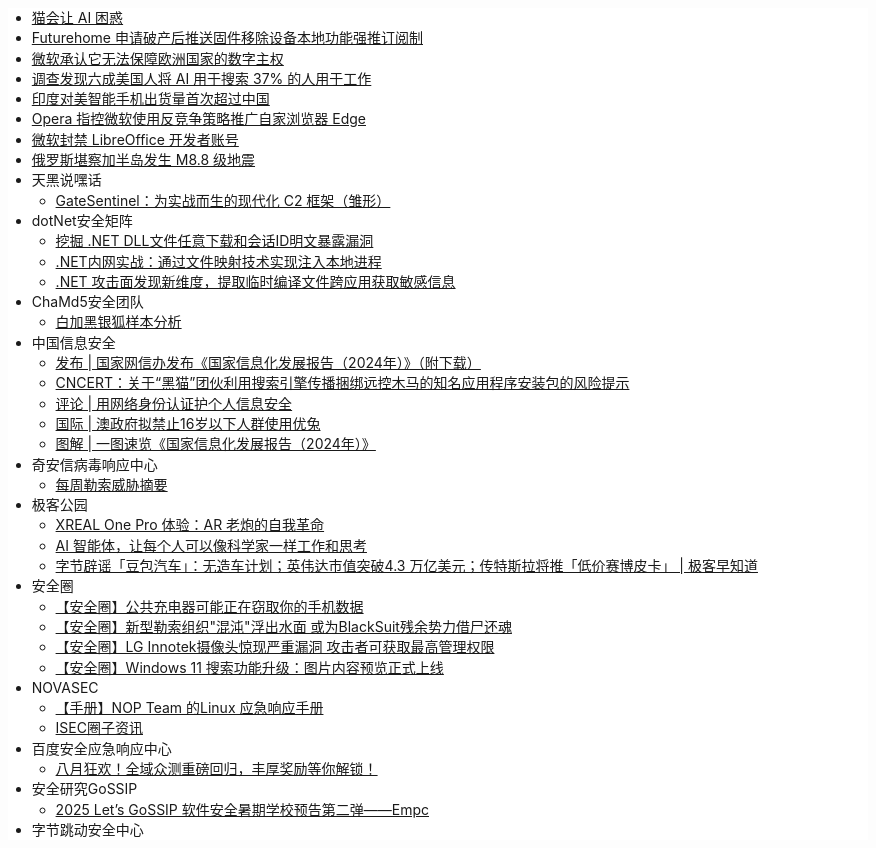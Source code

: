   - [猫会让 AI 困惑](https://www.solidot.org/story?sid=81929)
  - [Futurehome 申请破产后推送固件移除设备本地功能强推订阅制](https://www.solidot.org/story?sid=81927)
  - [微软承认它无法保障欧洲国家的数字主权](https://www.solidot.org/story?sid=81926)
  - [调查发现六成美国人将 AI 用于搜索 37% 的人用于工作](https://www.solidot.org/story?sid=81925)
  - [印度对美智能手机出货量首次超过中国](https://www.solidot.org/story?sid=81924)
  - [Opera 指控微软使用反竞争策略推广自家浏览器 Edge](https://www.solidot.org/story?sid=81923)
  - [微软封禁 LibreOffice 开发者账号](https://www.solidot.org/story?sid=81922)
  - [俄罗斯堪察加半岛发生 M8.8 级地震](https://www.solidot.org/story?sid=81921)
- 天黑说嘿话
  - [GateSentinel：为实战而生的现代化 C2 框架（雏形）](https://mp.weixin.qq.com/s?__biz=MzI5NTQ5MTAzMA==&mid=2247484535&idx=1&sn=289f5c081e95c50769e6cbf1c09898bf)
- dotNet安全矩阵
  - [挖掘 .NET DLL文件任意下载和会话ID明文暴露漏洞](https://mp.weixin.qq.com/s?__biz=MzUyOTc3NTQ5MA==&mid=2247500195&idx=1&sn=9c2e942816b81434c96bd805c67ab196)
  - [.NET内网实战：通过文件映射技术实现注入本地进程](https://mp.weixin.qq.com/s?__biz=MzUyOTc3NTQ5MA==&mid=2247500195&idx=2&sn=90fe1e32b072e57c73f572a11e73941d)
  - [.NET 攻击面发现新维度，提取临时编译文件跨应用获取敏感信息](https://mp.weixin.qq.com/s?__biz=MzUyOTc3NTQ5MA==&mid=2247500195&idx=3&sn=b60332d22e327d4bb2e1041feb407f9a)
- ChaMd5安全团队
  - [白加黑银狐样本分析](https://mp.weixin.qq.com/s?__biz=MzIzMTc1MjExOQ==&mid=2247513179&idx=1&sn=06bae49ee92863acb863c9c69c3e632a)
- 中国信息安全
  - [发布 | 国家网信办发布《国家信息化发展报告（2024年）》（附下载）](https://mp.weixin.qq.com/s?__biz=MzA5MzE5MDAzOA==&mid=2664246569&idx=1&sn=3f18a0668e1a3536273230c62df49b6a)
  - [CNCERT：关于“黑猫”团伙利用搜索引擎传播捆绑远控木马的知名应用程序安装包的风险提示](https://mp.weixin.qq.com/s?__biz=MzA5MzE5MDAzOA==&mid=2664246569&idx=2&sn=5583e740ef058ba68c1f4748d779b0c1)
  - [评论 | 用网络身份认证护个人信息安全](https://mp.weixin.qq.com/s?__biz=MzA5MzE5MDAzOA==&mid=2664246569&idx=3&sn=e0e25c7ed7eae68ad1d2f840566d957d)
  - [国际 | 澳政府拟禁止16岁以下人群使用优兔](https://mp.weixin.qq.com/s?__biz=MzA5MzE5MDAzOA==&mid=2664246569&idx=4&sn=4f1f814ba0c09cc7652e2abdfc538fcb)
  - [图解 | 一图速览《国家信息化发展报告（2024年）》](https://mp.weixin.qq.com/s?__biz=MzA5MzE5MDAzOA==&mid=2664246569&idx=5&sn=2b2688cfd1adb6f11b7810abe0f1dd2b)
- 奇安信病毒响应中心
  - [每周勒索威胁摘要](https://mp.weixin.qq.com/s?__biz=MzI5Mzg5MDM3NQ==&mid=2247498518&idx=1&sn=ff3a4aca4fd3818f2e902e33f56ab29b)
- 极客公园
  - [XREAL One Pro 体验：AR 老炮的自我革命](https://mp.weixin.qq.com/s?__biz=MTMwNDMwODQ0MQ==&mid=2653083796&idx=1&sn=55a83030df8f7f0a4060c3419ed2a7f9)
  - [AI 智能体，让每个人可以像科学家一样工作和思考](https://mp.weixin.qq.com/s?__biz=MTMwNDMwODQ0MQ==&mid=2653083734&idx=1&sn=ef508a119d21ae73ff81c3d507fa6d89)
  - [字节辟谣「豆包汽车」：无造车计划；英伟达市值突破4.3 万亿美元；传特斯拉将推「低价赛博皮卡」 | 极客早知道](https://mp.weixin.qq.com/s?__biz=MTMwNDMwODQ0MQ==&mid=2653083731&idx=1&sn=f1849fc690cd6a012e246b27bd578c02)
- 安全圈
  - [【安全圈】公共充电器可能正在窃取你的手机数据](https://mp.weixin.qq.com/s?__biz=MzIzMzE4NDU1OQ==&mid=2652070904&idx=1&sn=ac7b340d515aafb3b85d010bc11bf318)
  - [【安全圈】新型勒索组织"混沌"浮出水面 或为BlackSuit残余势力借尸还魂](https://mp.weixin.qq.com/s?__biz=MzIzMzE4NDU1OQ==&mid=2652070904&idx=2&sn=2d81fd7322fa5a0e2eb0cda852542ab5)
  - [【安全圈】LG Innotek摄像头惊现严重漏洞 攻击者可获取最高管理权限](https://mp.weixin.qq.com/s?__biz=MzIzMzE4NDU1OQ==&mid=2652070904&idx=3&sn=aace47863f6b3da8fb587156cdaab020)
  - [【安全圈】Windows 11 搜索功能升级：图片内容预览正式上线](https://mp.weixin.qq.com/s?__biz=MzIzMzE4NDU1OQ==&mid=2652070904&idx=4&sn=47263f3374e54ce9749e7c3bf7106a2c)
- NOVASEC
  - [【手册】NOP Team 的Linux 应急响应手册](https://mp.weixin.qq.com/s?__biz=MzUzODU3ODA0MA==&mid=2247490726&idx=1&sn=29bb2aae51670dee74031533da93ff51)
  - [ISEC圈子资讯](https://mp.weixin.qq.com/s?__biz=MzUzODU3ODA0MA==&mid=2247490726&idx=2&sn=25ae96a34bc19260f351c762f62368b4)
- 百度安全应急响应中心
  - [八月狂欢！全域众测重磅回归，丰厚奖励等你解锁！](https://mp.weixin.qq.com/s?__biz=MzA4ODc0MTIwMw==&mid=2652542916&idx=1&sn=a15409e4d1a75ac92c9a83e54e467ec1)
- 安全研究GoSSIP
  - [2025 Let’s GoSSIP 软件安全暑期学校预告第二弹——Empc](https://mp.weixin.qq.com/s?__biz=Mzg5ODUxMzg0Ng==&mid=2247500501&idx=1&sn=f0a5efd0f6bb1d273a186ba166f39340)
- 字节跳动安全中心